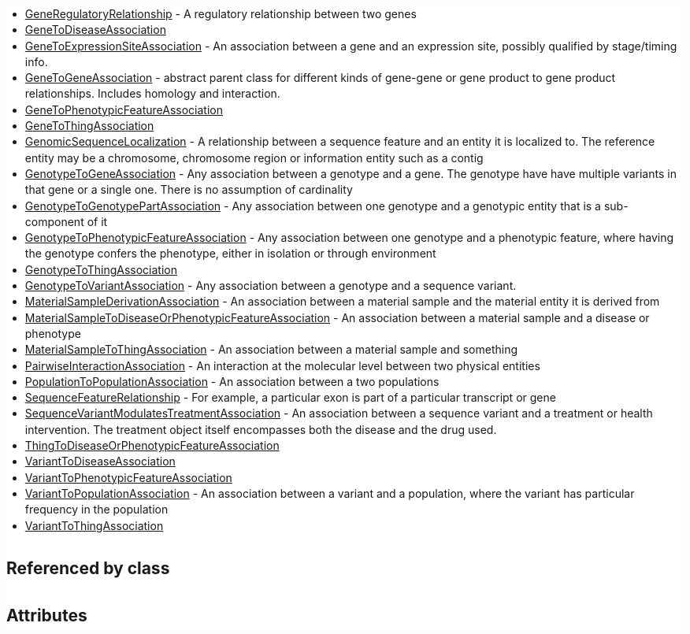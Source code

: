  * [GeneRegulatoryRelationship](GeneRegulatoryRelationship.md) - A regulatory relationship between two genes
 * [GeneToDiseaseAssociation](GeneToDiseaseAssociation.md)
 * [GeneToExpressionSiteAssociation](GeneToExpressionSiteAssociation.md) - An association between a gene and an expression site, possibly qualified by stage/timing info.
 * [GeneToGeneAssociation](GeneToGeneAssociation.md) - abstract parent class for different kinds of gene-gene or gene product to gene product relationships. Includes homology and interaction.
 * [GeneToPhenotypicFeatureAssociation](GeneToPhenotypicFeatureAssociation.md)
 * [GeneToThingAssociation](GeneToThingAssociation.md)
 * [GenomicSequenceLocalization](GenomicSequenceLocalization.md) - A relationship between a sequence feature and an entity it is localized to. The reference entity may be a chromosome, chromosome region or information entity such as a contig
 * [GenotypeToGeneAssociation](GenotypeToGeneAssociation.md) - Any association between a genotype and a gene. The genotype have have multiple variants in that gene or a single one. There is no assumption of cardinality
 * [GenotypeToGenotypePartAssociation](GenotypeToGenotypePartAssociation.md) - Any association between one genotype and a genotypic entity that is a sub-component of it
 * [GenotypeToPhenotypicFeatureAssociation](GenotypeToPhenotypicFeatureAssociation.md) - Any association between one genotype and a phenotypic feature, where having the genotype confers the phenotype, either in isolation or through environment
 * [GenotypeToThingAssociation](GenotypeToThingAssociation.md)
 * [GenotypeToVariantAssociation](GenotypeToVariantAssociation.md) - Any association between a genotype and a sequence variant.
 * [MaterialSampleDerivationAssociation](MaterialSampleDerivationAssociation.md) - An association between a material sample and the material entity it is derived from
 * [MaterialSampleToDiseaseOrPhenotypicFeatureAssociation](MaterialSampleToDiseaseOrPhenotypicFeatureAssociation.md) - An association between a material sample and a disease or phenotype
 * [MaterialSampleToThingAssociation](MaterialSampleToThingAssociation.md) - An association between a material sample and something
 * [PairwiseInteractionAssociation](PairwiseInteractionAssociation.md) - An interaction at the molecular level between two physical entities
 * [PopulationToPopulationAssociation](PopulationToPopulationAssociation.md) - An association between a two populations
 * [SequenceFeatureRelationship](SequenceFeatureRelationship.md) - For example, a particular exon is part of a particular transcript or gene
 * [SequenceVariantModulatesTreatmentAssociation](SequenceVariantModulatesTreatmentAssociation.md) - An association between a sequence variant and a treatment or health intervention. The treatment object itself encompasses both the disease and the drug used.
 * [ThingToDiseaseOrPhenotypicFeatureAssociation](ThingToDiseaseOrPhenotypicFeatureAssociation.md)
 * [VariantToDiseaseAssociation](VariantToDiseaseAssociation.md)
 * [VariantToPhenotypicFeatureAssociation](VariantToPhenotypicFeatureAssociation.md)
 * [VariantToPopulationAssociation](VariantToPopulationAssociation.md) - An association between a variant and a population, where the variant has particular frequency in the population
 * [VariantToThingAssociation](VariantToThingAssociation.md)

## Referenced by class


## Attributes

